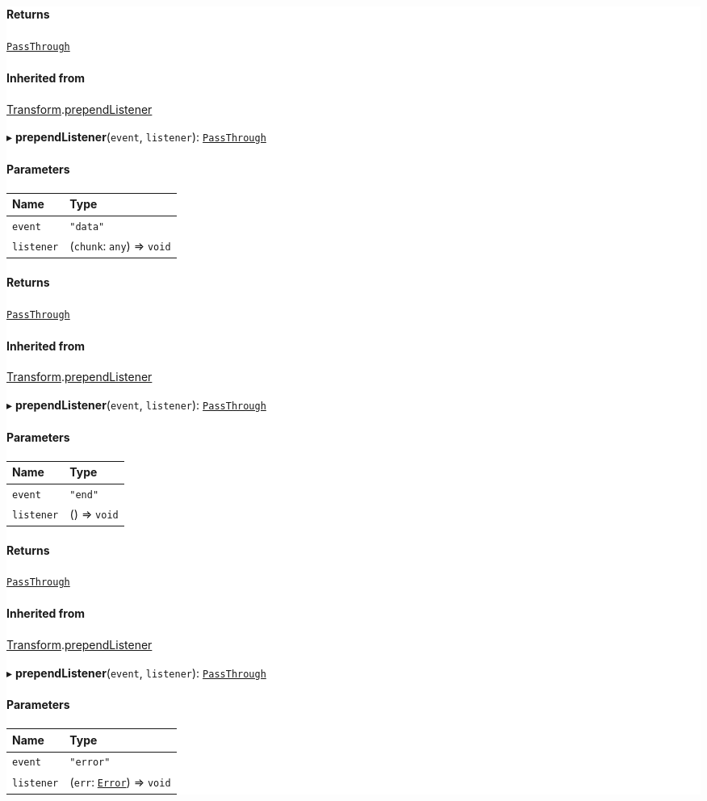 #### Returns

[`PassThrough`](internal_.internal.PassThrough.md)

#### Inherited from

[Transform](internal_.internal.Transform.md).[prependListener](internal_.internal.Transform.md#prependlistener)

▸ **prependListener**(`event`, `listener`): [`PassThrough`](internal_.internal.PassThrough.md)

#### Parameters

| Name | Type |
| :------ | :------ |
| `event` | ``"data"`` |
| `listener` | (`chunk`: `any`) => `void` |

#### Returns

[`PassThrough`](internal_.internal.PassThrough.md)

#### Inherited from

[Transform](internal_.internal.Transform.md).[prependListener](internal_.internal.Transform.md#prependlistener)

▸ **prependListener**(`event`, `listener`): [`PassThrough`](internal_.internal.PassThrough.md)

#### Parameters

| Name | Type |
| :------ | :------ |
| `event` | ``"end"`` |
| `listener` | () => `void` |

#### Returns

[`PassThrough`](internal_.internal.PassThrough.md)

#### Inherited from

[Transform](internal_.internal.Transform.md).[prependListener](internal_.internal.Transform.md#prependlistener)

▸ **prependListener**(`event`, `listener`): [`PassThrough`](internal_.internal.PassThrough.md)

#### Parameters

| Name | Type |
| :------ | :------ |
| `event` | ``"error"`` |
| `listener` | (`err`: [`Error`](../modules/internal_.md#error)) => `void` |
